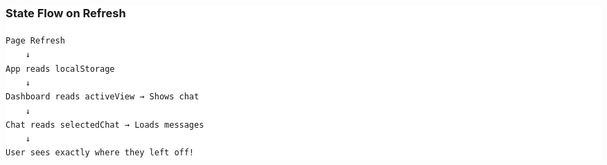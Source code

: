 ### State Flow on Refresh

```
Page Refresh
    ↓
App reads localStorage
    ↓
Dashboard reads activeView → Shows chat
    ↓
Chat reads selectedChat → Loads messages
    ↓
User sees exactly where they left off!
```
